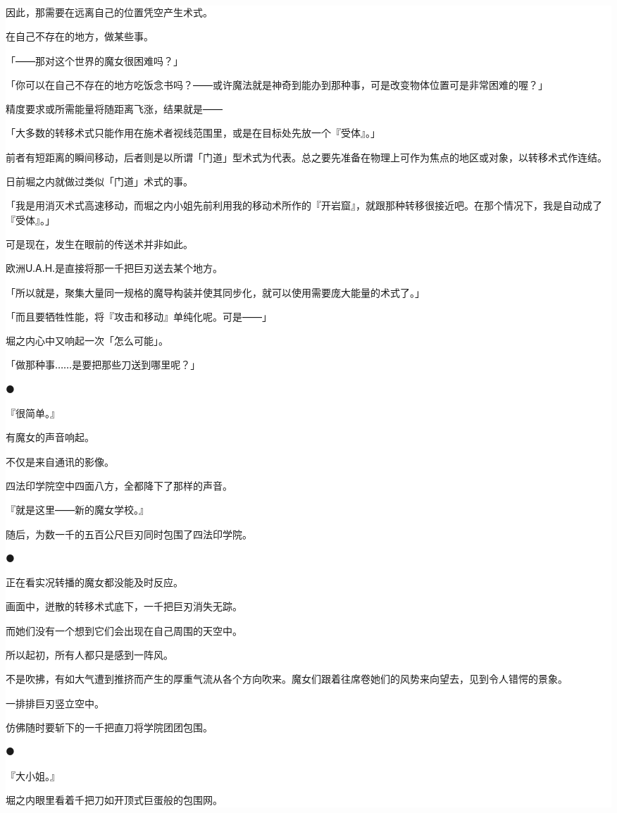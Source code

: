 因此，那需要在远离自己的位置凭空产生术式。

在自己不存在的地方，做某些事。

「——那对这个世界的魔女很困难吗？」

「你可以在自己不存在的地方吃饭念书吗？——或许魔法就是神奇到能办到那种事，可是改变物体位置可是非常困难的喔？」

精度要求或所需能量将随距离飞涨，结果就是——

「大多数的转移术式只能作用在施术者视线范围里，或是在目标处先放一个『受体』。」

前者有短距离的瞬间移动，后者则是以所谓「门道」型术式为代表。总之要先准备在物理上可作为焦点的地区或对象，以转移术式作连结。

日前堀之内就做过类似「门道」术式的事。

「我是用消灭术式高速移动，而堀之内小姐先前利用我的移动术所作的『开岩窟』，就跟那种转移很接近吧。在那个情况下，我是自动成了『受体』。」

可是现在，发生在眼前的传送术并非如此。

欧洲U.A.H.是直接将那一千把巨刃送去某个地方。

「所以就是，聚集大量同一规格的魔导构装并使其同步化，就可以使用需要庞大能量的术式了。」

「而且要牺牲性能，将『攻击和移动』单纯化呢。可是——」

堀之内心中又响起一次「怎么可能」。

「做那种事……是要把那些刀送到哪里呢？」

●

『很简单。』

有魔女的声音响起。

不仅是来自通讯的影像。

四法印学院空中四面八方，全都降下了那样的声音。

『就是这里——新的魔女学校。』

随后，为数一千的五百公尺巨刃同时包围了四法印学院。

●

正在看实况转播的魔女都没能及时反应。

画面中，迸散的转移术式底下，一千把巨刃消失无踪。

而她们没有一个想到它们会出现在自己周围的天空中。

所以起初，所有人都只是感到一阵风。

不是吹拂，有如大气遭到推挤而产生的厚重气流从各个方向吹来。魔女们跟着往席卷她们的风势来向望去，见到令人错愕的景象。

一排排巨刃竖立空中。

仿佛随时要斩下的一千把直刀将学院团团包围。

●

『大小姐。』

堀之内眼里看着千把刀如开顶式巨蛋般的包围网。
